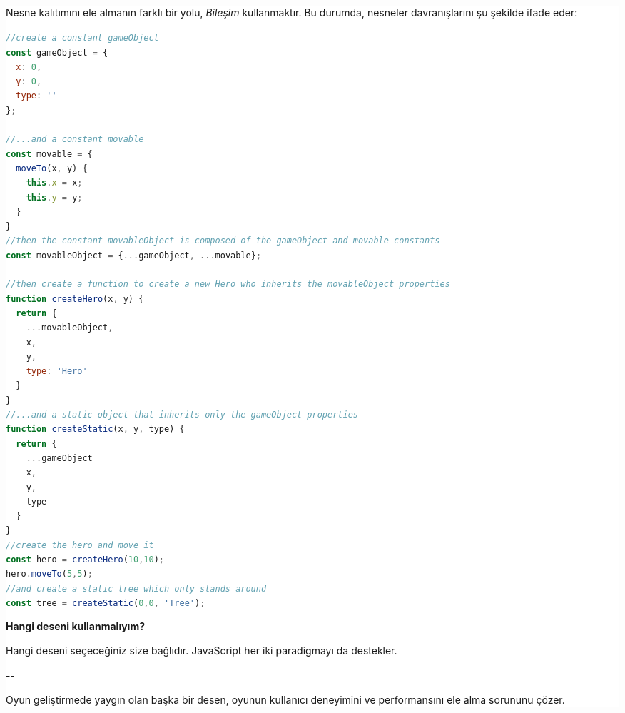 Nesne kalıtımını ele almanın farklı bir yolu, *Bileşim* kullanmaktır. Bu durumda, nesneler davranışlarını şu şekilde ifade eder:

```javascript
//create a constant gameObject
const gameObject = {
  x: 0,
  y: 0,
  type: ''
};

//...and a constant movable
const movable = {
  moveTo(x, y) {
    this.x = x;
    this.y = y;
  }
}
//then the constant movableObject is composed of the gameObject and movable constants
const movableObject = {...gameObject, ...movable};

//then create a function to create a new Hero who inherits the movableObject properties
function createHero(x, y) {
  return {
    ...movableObject,
    x,
    y,
    type: 'Hero'
  }
}
//...and a static object that inherits only the gameObject properties
function createStatic(x, y, type) {
  return {
    ...gameObject
    x,
    y,
    type
  }
}
//create the hero and move it
const hero = createHero(10,10);
hero.moveTo(5,5);
//and create a static tree which only stands around
const tree = createStatic(0,0, 'Tree'); 
```

**Hangi deseni kullanmalıyım?**

Hangi deseni seçeceğiniz size bağlıdır. JavaScript her iki paradigmayı da destekler.

--

Oyun geliştirmede yaygın olan başka bir desen, oyunun kullanıcı deneyimini ve performansını ele alma sorununu çözer.
